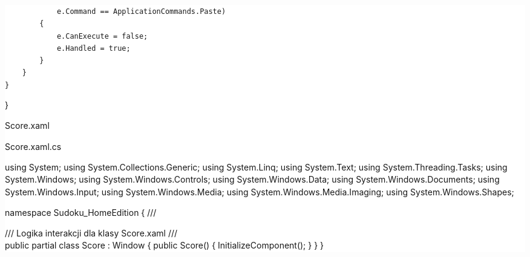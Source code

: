                 e.Command == ApplicationCommands.Paste)
            {
                e.CanExecute = false;
                e.Handled = true;
            }
        }
    }
}


Score.xaml

<Window x:Class="Sudoku_HomeEdition.Score"
        xmlns="http://schemas.microsoft.com/winfx/2006/xaml/presentation"
        xmlns:x="http://schemas.microsoft.com/winfx/2006/xaml"
        xmlns:d="http://schemas.microsoft.com/expression/blend/2008"
        xmlns:mc="http://schemas.openxmlformats.org/markup-compatibility/2006"
        xmlns:local="clr-namespace:Sudoku_HomeEdition"
        mc:Ignorable="d"
        WindowStartupLocation="CenterScreen"
        Title="Score" Height="450" Width="800">
    <Grid>
        <TextBlock HorizontalAlignment="Center" VerticalAlignment="Center" FontSize="50" Text="You have Won!"></TextBlock>
    </Grid>
</Window>


Score.xaml.cs

using System;
using System.Collections.Generic;
using System.Linq;
using System.Text;
using System.Threading.Tasks;
using System.Windows;
using System.Windows.Controls;
using System.Windows.Data;
using System.Windows.Documents;
using System.Windows.Input;
using System.Windows.Media;
using System.Windows.Media.Imaging;
using System.Windows.Shapes;

namespace Sudoku_HomeEdition
{
    /// <summary>
    /// Logika interakcji dla klasy Score.xaml
    /// </summary>
    public partial class Score : Window
    {
        public Score()
        {
            InitializeComponent();
        }
    }
}
